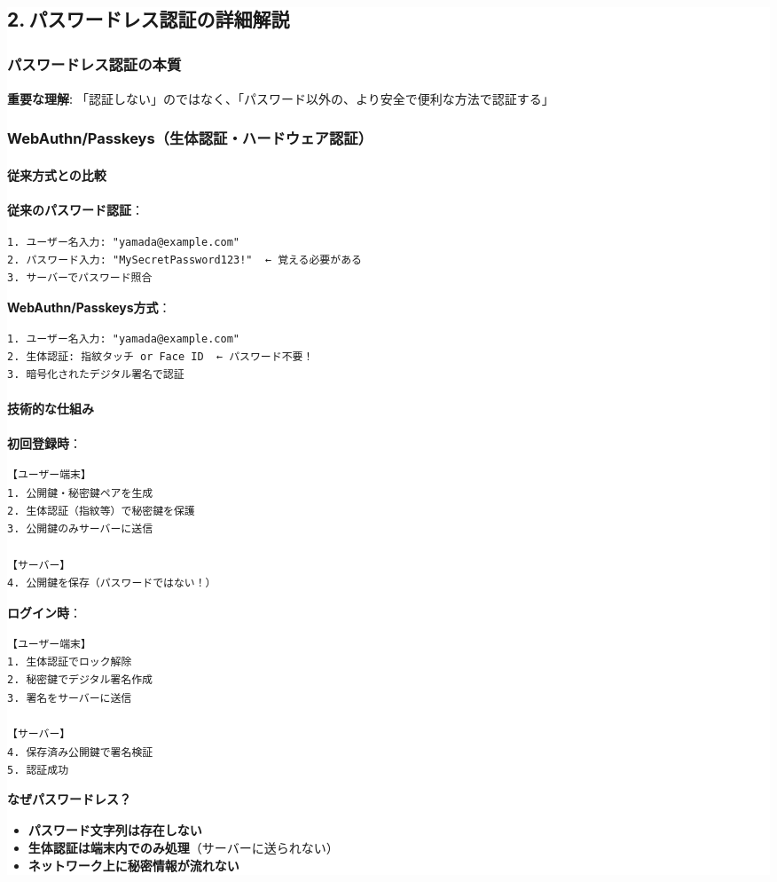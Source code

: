 ## 2. パスワードレス認証の詳細解説

### パスワードレス認証の本質

**重要な理解**: 「認証しない」のではなく、「パスワード以外の、より安全で便利な方法で認証する」

### WebAuthn/Passkeys（生体認証・ハードウェア認証）

#### 従来方式との比較

**従来のパスワード認証**：
```
1. ユーザー名入力: "yamada@example.com"
2. パスワード入力: "MySecretPassword123!"  ← 覚える必要がある
3. サーバーでパスワード照合
```

**WebAuthn/Passkeys方式**：
```
1. ユーザー名入力: "yamada@example.com"
2. 生体認証: 指紋タッチ or Face ID  ← パスワード不要！
3. 暗号化されたデジタル署名で認証
```

#### 技術的な仕組み

**初回登録時**：
```
【ユーザー端末】
1. 公開鍵・秘密鍵ペアを生成
2. 生体認証（指紋等）で秘密鍵を保護
3. 公開鍵のみサーバーに送信

【サーバー】
4. 公開鍵を保存（パスワードではない！）
```

**ログイン時**：
```
【ユーザー端末】
1. 生体認証でロック解除
2. 秘密鍵でデジタル署名作成
3. 署名をサーバーに送信

【サーバー】
4. 保存済み公開鍵で署名検証
5. 認証成功
```

**なぜパスワードレス？**
- **パスワード文字列は存在しない**
- **生体認証は端末内でのみ処理**（サーバーに送られない）
- **ネットワーク上に秘密情報が流れない**
